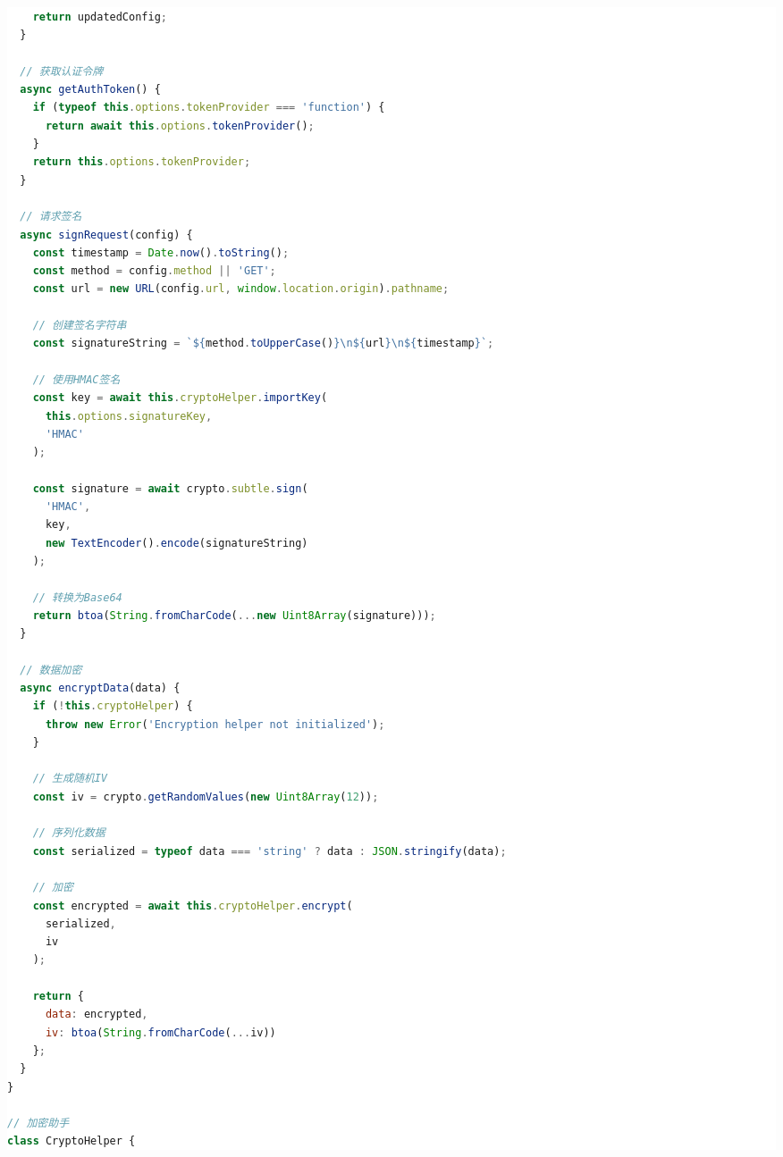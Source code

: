 ```javascript
    return updatedConfig;
  }

  // 获取认证令牌
  async getAuthToken() {
    if (typeof this.options.tokenProvider === 'function') {
      return await this.options.tokenProvider();
    }
    return this.options.tokenProvider;
  }

  // 请求签名
  async signRequest(config) {
    const timestamp = Date.now().toString();
    const method = config.method || 'GET';
    const url = new URL(config.url, window.location.origin).pathname;

    // 创建签名字符串
    const signatureString = `${method.toUpperCase()}\n${url}\n${timestamp}`;

    // 使用HMAC签名
    const key = await this.cryptoHelper.importKey(
      this.options.signatureKey,
      'HMAC'
    );

    const signature = await crypto.subtle.sign(
      'HMAC',
      key,
      new TextEncoder().encode(signatureString)
    );

    // 转换为Base64
    return btoa(String.fromCharCode(...new Uint8Array(signature)));
  }

  // 数据加密
  async encryptData(data) {
    if (!this.cryptoHelper) {
      throw new Error('Encryption helper not initialized');
    }

    // 生成随机IV
    const iv = crypto.getRandomValues(new Uint8Array(12));

    // 序列化数据
    const serialized = typeof data === 'string' ? data : JSON.stringify(data);

    // 加密
    const encrypted = await this.cryptoHelper.encrypt(
      serialized,
      iv
    );

    return {
      data: encrypted,
      iv: btoa(String.fromCharCode(...iv))
    };
  }
}

// 加密助手
class CryptoHelper {
```